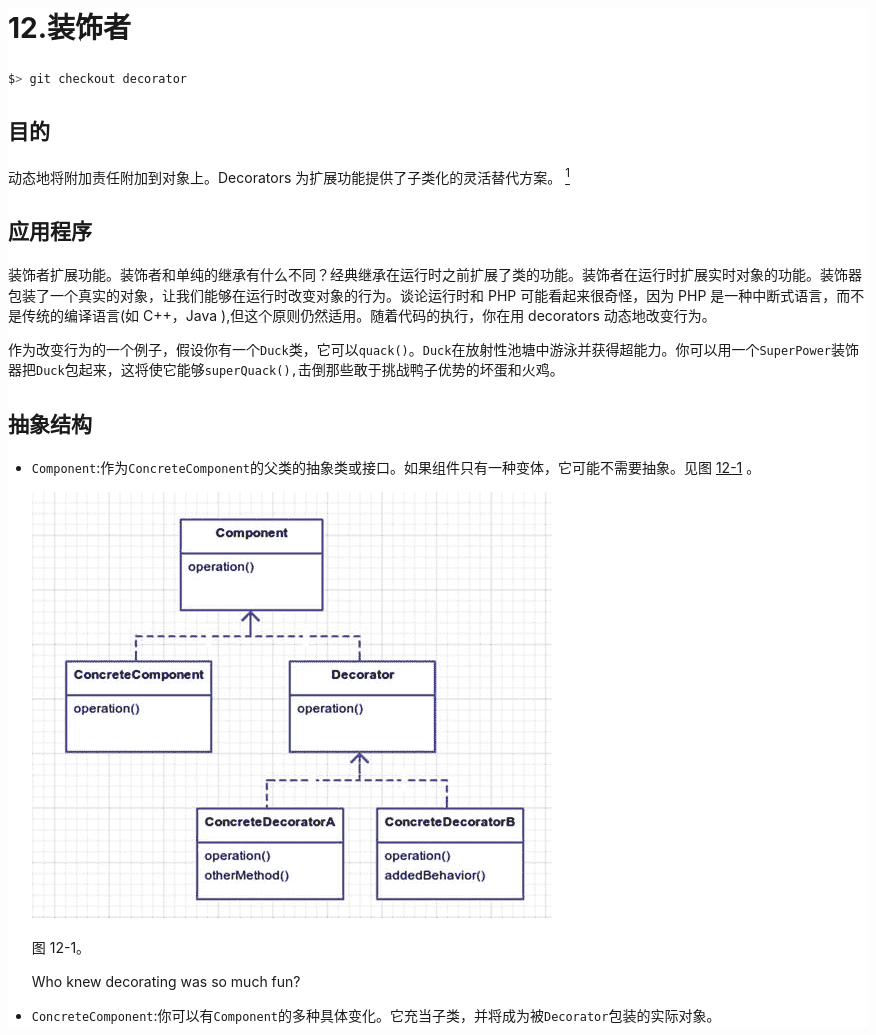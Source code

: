 # 12.装饰者

```php
$> git checkout decorator

```

## 目的

动态地将附加责任附加到对象上。Decorators 为扩展功能提供了子类化的灵活替代方案。 [<sup>1</sup>](#Fn1)

## 应用程序

装饰者扩展功能。装饰者和单纯的继承有什么不同？经典继承在运行时之前扩展了类的功能。装饰者在运行时扩展实时对象的功能。装饰器包装了一个真实的对象，让我们能够在运行时改变对象的行为。谈论运行时和 PHP 可能看起来很奇怪，因为 PHP 是一种中断式语言，而不是传统的编译语言(如 C++，Java ),但这个原则仍然适用。随着代码的执行，你在用 decorators 动态地改变行为。

作为改变行为的一个例子，假设你有一个`Duck`类，它可以`quack()`。`Duck`在放射性池塘中游泳并获得超能力。你可以用一个`SuperPower`装饰器把`Duck`包起来，这将使它能够`superQuack(),`击倒那些敢于挑战鸭子优势的坏蛋和火鸡。

## 抽象结构

*   `Component`:作为`ConcreteComponent`的父类的抽象类或接口。如果组件只有一种变体，它可能不需要抽象。见图 [12-1](#Fig1) 。

    ![A435115_1_En_12_Fig1_HTML.jpg](img/A435115_1_En_12_Fig1_HTML.jpg)

    图 12-1。

    Who knew decorating was so much fun?
*   `ConcreteComponent`:你可以有`Component`的多种具体变化。它充当子类，并将成为被`Decorator`包装的实际对象。
